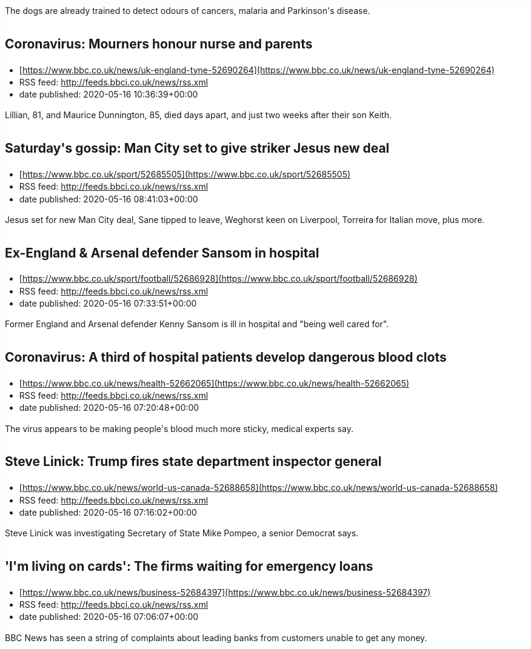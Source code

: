 The dogs are already trained to detect odours of cancers, malaria and Parkinson's disease.

## Coronavirus: Mourners honour nurse and parents
 - [https://www.bbc.co.uk/news/uk-england-tyne-52690264](https://www.bbc.co.uk/news/uk-england-tyne-52690264)
 - RSS feed: http://feeds.bbci.co.uk/news/rss.xml
 - date published: 2020-05-16 10:36:39+00:00

Lillian, 81, and Maurice Dunnington, 85, died days apart, and just two weeks after their son Keith.

## Saturday's gossip: Man City set to give striker Jesus new deal
 - [https://www.bbc.co.uk/sport/52685505](https://www.bbc.co.uk/sport/52685505)
 - RSS feed: http://feeds.bbci.co.uk/news/rss.xml
 - date published: 2020-05-16 08:41:03+00:00

Jesus set for new Man City deal, Sane tipped to leave, Weghorst keen on Liverpool, Torreira for Italian move, plus more.

## Ex-England & Arsenal defender Sansom in hospital
 - [https://www.bbc.co.uk/sport/football/52686928](https://www.bbc.co.uk/sport/football/52686928)
 - RSS feed: http://feeds.bbci.co.uk/news/rss.xml
 - date published: 2020-05-16 07:33:51+00:00

Former England and Arsenal defender Kenny Sansom is ill in hospital and "being well cared for".

## Coronavirus: A third of hospital patients develop dangerous blood clots
 - [https://www.bbc.co.uk/news/health-52662065](https://www.bbc.co.uk/news/health-52662065)
 - RSS feed: http://feeds.bbci.co.uk/news/rss.xml
 - date published: 2020-05-16 07:20:48+00:00

The virus appears to be making people's blood much more sticky, medical experts say.

## Steve Linick: Trump fires state department inspector general
 - [https://www.bbc.co.uk/news/world-us-canada-52688658](https://www.bbc.co.uk/news/world-us-canada-52688658)
 - RSS feed: http://feeds.bbci.co.uk/news/rss.xml
 - date published: 2020-05-16 07:16:02+00:00

Steve Linick was investigating Secretary of State Mike Pompeo, a senior Democrat says.

## 'I'm living on cards': The firms waiting for emergency loans
 - [https://www.bbc.co.uk/news/business-52684397](https://www.bbc.co.uk/news/business-52684397)
 - RSS feed: http://feeds.bbci.co.uk/news/rss.xml
 - date published: 2020-05-16 07:06:07+00:00

BBC News has seen a string of complaints about leading banks from customers unable to get any money.
